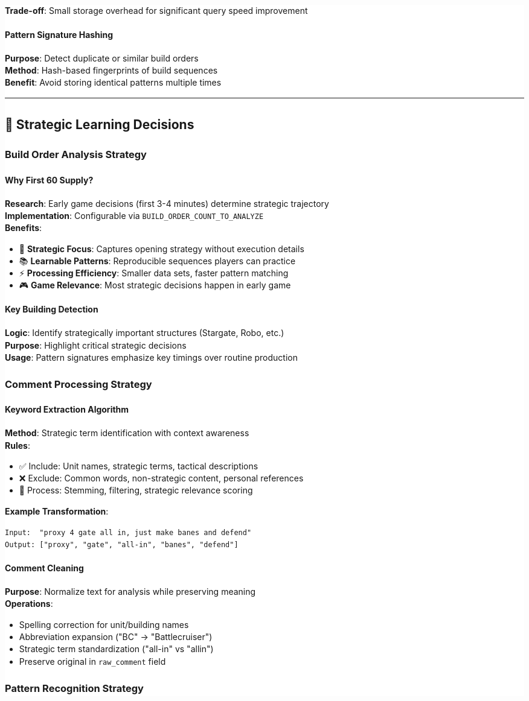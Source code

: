 **Trade-off**: Small storage overhead for significant query speed improvement

#### Pattern Signature Hashing
**Purpose**: Detect duplicate or similar build orders  
**Method**: Hash-based fingerprints of build sequences  
**Benefit**: Avoid storing identical patterns multiple times

---

## 🧠 Strategic Learning Decisions

### Build Order Analysis Strategy

#### Why First 60 Supply?
**Research**: Early game decisions (first 3-4 minutes) determine strategic trajectory  
**Implementation**: Configurable via `BUILD_ORDER_COUNT_TO_ANALYZE`  
**Benefits**:
- 🎯 **Strategic Focus**: Captures opening strategy without execution details
- 📚 **Learnable Patterns**: Reproducible sequences players can practice
- ⚡ **Processing Efficiency**: Smaller data sets, faster pattern matching
- 🎮 **Game Relevance**: Most strategic decisions happen in early game

#### Key Building Detection
**Logic**: Identify strategically important structures (Stargate, Robo, etc.)  
**Purpose**: Highlight critical strategic decisions  
**Usage**: Pattern signatures emphasize key timings over routine production

### Comment Processing Strategy

#### Keyword Extraction Algorithm
**Method**: Strategic term identification with context awareness  
**Rules**:
- ✅ Include: Unit names, strategic terms, tactical descriptions
- ❌ Exclude: Common words, non-strategic content, personal references
- 🔧 Process: Stemming, filtering, strategic relevance scoring

**Example Transformation**:
```
Input:  "proxy 4 gate all in, just make banes and defend"
Output: ["proxy", "gate", "all-in", "banes", "defend"]
```

#### Comment Cleaning
**Purpose**: Normalize text for analysis while preserving meaning  
**Operations**:
- Spelling correction for unit/building names
- Abbreviation expansion ("BC" → "Battlecruiser")
- Strategic term standardization ("all-in" vs "allin")
- Preserve original in `raw_comment` field

### Pattern Recognition Strategy
